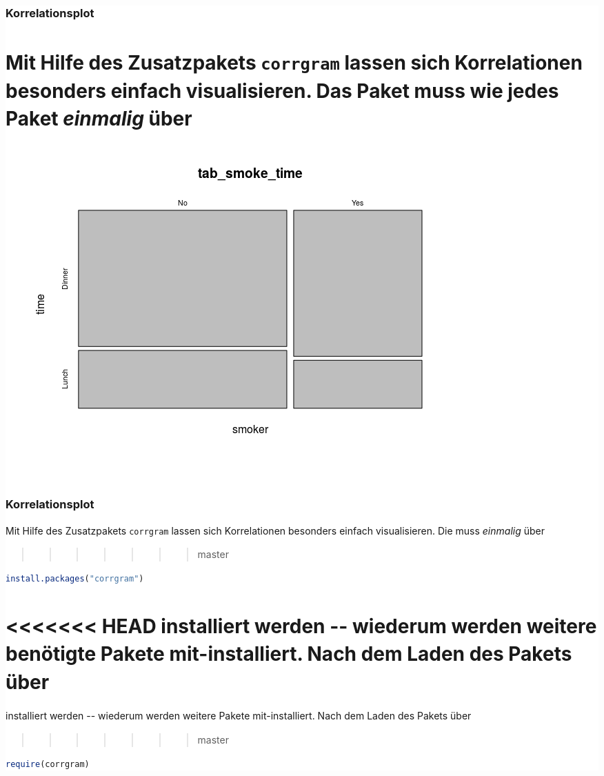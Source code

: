 ### Korrelationsplot

Mit Hilfe des Zusatzpakets `corrgram` lassen sich Korrelationen besonders einfach visualisieren. Das Paket muss wie jedes Paket *einmalig* über
=======
![](EinfuehrungDaten_files/figure-markdown_github/unnamed-chunk-15-1.png)

### Korrelationsplot

Mit Hilfe des Zusatzpakets `corrgram` lassen sich Korrelationen besonders einfach visualisieren. Die muss *einmalig* über
>>>>>>> master

``` r
install.packages("corrgram")
```

<<<<<<< HEAD
installiert werden -- wiederum werden weitere benötigte Pakete mit-installiert. Nach dem Laden des Pakets über
=======
installiert werden -- wiederum werden weitere Pakete mit-installiert. Nach dem Laden des Pakets über
>>>>>>> master

``` r
require(corrgram)
```
